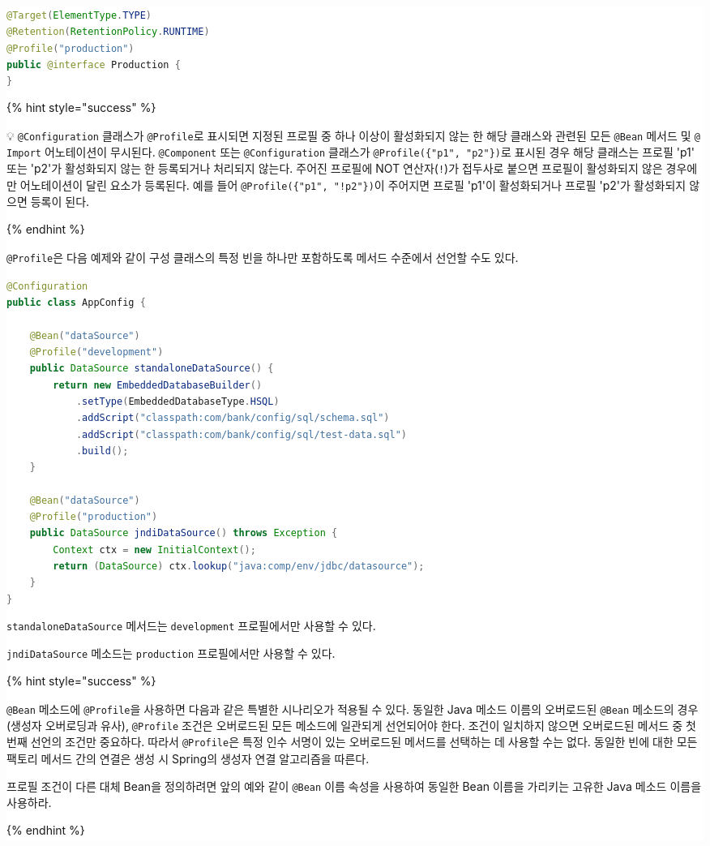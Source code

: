 ```java
@Target(ElementType.TYPE)
@Retention(RetentionPolicy.RUNTIME)
@Profile("production")
public @interface Production {
}
```

{% hint style="success" %}

💡 `@Configuration` 클래스가 `@Profile`로 표시되면 지정된 프로필 중 하나 이상이 활성화되지 않는 한 해당 클래스와 관련된 모든 `@Bean` 메서드 및 `@Import` 어노테이션이 무시된다. `@Component` 또는 `@Configuration` 클래스가 `@Profile({"p1", "p2"})`로 표시된 경우 해당 클래스는 프로필 'p1' 또는 'p2'가 활성화되지 않는 한 등록되거나 처리되지 않는다. 주어진 프로필에 NOT 연산자(`!`)가 접두사로 붙으면 프로필이 활성화되지 않은 경우에만 어노테이션이 달린 요소가 등록된다. 예를 들어 `@Profile({"p1", "!p2"})`이 주어지면 프로필 'p1'이 활성화되거나 프로필 'p2'가 활성화되지 않으면 등록이 된다.

{% endhint %}

`@Profile`은 다음 예제와 같이 구성 클래스의 특정 빈을 하나만 포함하도록 메서드 수준에서 선언할 수도 있다.

```java
@Configuration
public class AppConfig {

    @Bean("dataSource")
    @Profile("development") 
    public DataSource standaloneDataSource() {
        return new EmbeddedDatabaseBuilder()
            .setType(EmbeddedDatabaseType.HSQL)
            .addScript("classpath:com/bank/config/sql/schema.sql")
            .addScript("classpath:com/bank/config/sql/test-data.sql")
            .build();
    }

    @Bean("dataSource")
    @Profile("production") 
    public DataSource jndiDataSource() throws Exception {
        Context ctx = new InitialContext();
        return (DataSource) ctx.lookup("java:comp/env/jdbc/datasource");
    }
}
```

`standaloneDataSource` 메서드는 `development` 프로필에서만 사용할 수 있다.

`jndiDataSource` 메소드는 `production` 프로필에서만 사용할 수 있다.

{% hint style="success" %}

`@Bean` 메소드에 `@Profile`을 사용하면 다음과 같은 특별한 시나리오가 적용될 수 있다. 동일한 Java 메소드 이름의 오버로드된 `@Bean` 메소드의 경우(생성자 오버로딩과 유사), `@Profile` 조건은 오버로드된 모든 메소드에 일관되게 선언되어야 한다. 조건이 일치하지 않으면 오버로드된 메서드 중 첫 번째 선언의 조건만 중요하다. 따라서 `@Profile`은 특정 인수 서명이 있는 오버로드된 메서드를 선택하는 데 사용할 수는 없다. 동일한 빈에 대한 모든 팩토리 메서드 간의 연결은 생성 시 Spring의 생성자 연결 알고리즘을 따른다.

프로필 조건이 다른 대체 Bean을 정의하려면 앞의 예와 같이 `@Bean` 이름 속성을 사용하여 동일한 Bean 이름을 가리키는 고유한 Java 메소드 이름을 사용하라.

{% endhint %}
